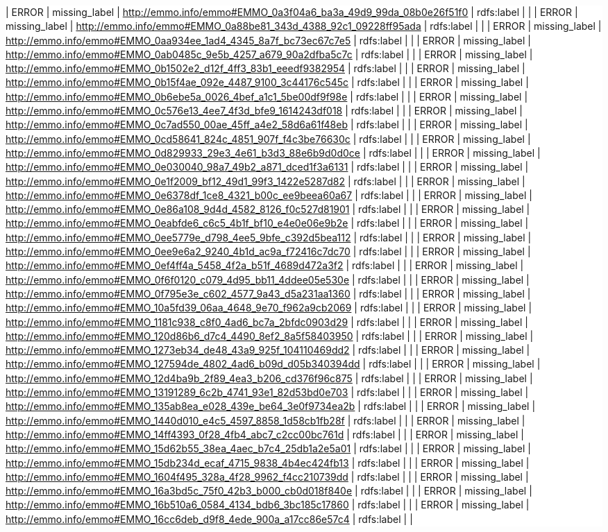 | ERROR | missing_label | http://emmo.info/emmo#EMMO_0a3f04a6_ba3a_49d9_99da_08b0e26f51f0 | rdfs:label |  |
| ERROR | missing_label | http://emmo.info/emmo#EMMO_0a88be81_343d_4388_92c1_09228ff95ada | rdfs:label |  |
| ERROR | missing_label | http://emmo.info/emmo#EMMO_0aa934ee_1ad4_4345_8a7f_bc73ec67c7e5 | rdfs:label |  |
| ERROR | missing_label | http://emmo.info/emmo#EMMO_0ab0485c_9e5b_4257_a679_90a2dfba5c7c | rdfs:label |  |
| ERROR | missing_label | http://emmo.info/emmo#EMMO_0b1502e2_d12f_4ff3_83b1_eeedf9382954 | rdfs:label |  |
| ERROR | missing_label | http://emmo.info/emmo#EMMO_0b15f4ae_092e_4487_9100_3c44176c545c | rdfs:label |  |
| ERROR | missing_label | http://emmo.info/emmo#EMMO_0b6ebe5a_0026_4bef_a1c1_5be00df9f98e | rdfs:label |  |
| ERROR | missing_label | http://emmo.info/emmo#EMMO_0c576e13_4ee7_4f3d_bfe9_1614243df018 | rdfs:label |  |
| ERROR | missing_label | http://emmo.info/emmo#EMMO_0c7ad550_00ae_45ff_a4e2_58d6a61f48eb | rdfs:label |  |
| ERROR | missing_label | http://emmo.info/emmo#EMMO_0cd58641_824c_4851_907f_f4c3be76630c | rdfs:label |  |
| ERROR | missing_label | http://emmo.info/emmo#EMMO_0d829933_29e3_4e61_b3d3_88e6b9d0d0ce | rdfs:label |  |
| ERROR | missing_label | http://emmo.info/emmo#EMMO_0e030040_98a7_49b2_a871_dced1f3a6131 | rdfs:label |  |
| ERROR | missing_label | http://emmo.info/emmo#EMMO_0e1f2009_bf12_49d1_99f3_1422e5287d82 | rdfs:label |  |
| ERROR | missing_label | http://emmo.info/emmo#EMMO_0e6378df_1ce8_4321_b00c_ee9beea60a67 | rdfs:label |  |
| ERROR | missing_label | http://emmo.info/emmo#EMMO_0e86a108_9d4d_4582_8126_f0c527d81901 | rdfs:label |  |
| ERROR | missing_label | http://emmo.info/emmo#EMMO_0eabfde6_c6c5_4b1f_bf10_e4e0e06e9b2e | rdfs:label |  |
| ERROR | missing_label | http://emmo.info/emmo#EMMO_0ee5779e_d798_4ee5_9bfe_c392d5bea112 | rdfs:label |  |
| ERROR | missing_label | http://emmo.info/emmo#EMMO_0ee9e6a2_9240_4b1d_ac9a_f72416c7dc70 | rdfs:label |  |
| ERROR | missing_label | http://emmo.info/emmo#EMMO_0ef4ff4a_5458_4f2a_b51f_4689d472a3f2 | rdfs:label |  |
| ERROR | missing_label | http://emmo.info/emmo#EMMO_0f6f0120_c079_4d95_bb11_4ddee05e530e | rdfs:label |  |
| ERROR | missing_label | http://emmo.info/emmo#EMMO_0f795e3e_c602_4577_9a43_d5a231aa1360 | rdfs:label |  |
| ERROR | missing_label | http://emmo.info/emmo#EMMO_10a5fd39_06aa_4648_9e70_f962a9cb2069 | rdfs:label |  |
| ERROR | missing_label | http://emmo.info/emmo#EMMO_1181c938_c8f0_4ad6_bc7a_2bfdc0903d29 | rdfs:label |  |
| ERROR | missing_label | http://emmo.info/emmo#EMMO_120d86b6_d7c4_4490_8ef2_8a5f58403950 | rdfs:label |  |
| ERROR | missing_label | http://emmo.info/emmo#EMMO_1273eb34_de48_43a9_925f_104110469dd2 | rdfs:label |  |
| ERROR | missing_label | http://emmo.info/emmo#EMMO_127594de_4802_4ad6_b09d_d05b340394dd | rdfs:label |  |
| ERROR | missing_label | http://emmo.info/emmo#EMMO_12d4ba9b_2f89_4ea3_b206_cd376f96c875 | rdfs:label |  |
| ERROR | missing_label | http://emmo.info/emmo#EMMO_13191289_6c2b_4741_93e1_82d53bd0e703 | rdfs:label |  |
| ERROR | missing_label | http://emmo.info/emmo#EMMO_135ab8ea_e028_439e_be64_3e0f9734ea2b | rdfs:label |  |
| ERROR | missing_label | http://emmo.info/emmo#EMMO_1440d010_e4c5_4597_8858_1d58cb1fb28f | rdfs:label |  |
| ERROR | missing_label | http://emmo.info/emmo#EMMO_14ff4393_0f28_4fb4_abc7_c2cc00bc761d | rdfs:label |  |
| ERROR | missing_label | http://emmo.info/emmo#EMMO_15d62b55_38ea_4aec_b7c4_25db1a2e5a01 | rdfs:label |  |
| ERROR | missing_label | http://emmo.info/emmo#EMMO_15db234d_ecaf_4715_9838_4b4ec424fb13 | rdfs:label |  |
| ERROR | missing_label | http://emmo.info/emmo#EMMO_1604f495_328a_4f28_9962_f4cc210739dd | rdfs:label |  |
| ERROR | missing_label | http://emmo.info/emmo#EMMO_16a3bd5c_75f0_42b3_b000_cb0d018f840e | rdfs:label |  |
| ERROR | missing_label | http://emmo.info/emmo#EMMO_16b510a6_0584_4134_bdb6_3bc185c17860 | rdfs:label |  |
| ERROR | missing_label | http://emmo.info/emmo#EMMO_16cc6deb_d9f8_4ede_900a_a17cc86e57c4 | rdfs:label |  |